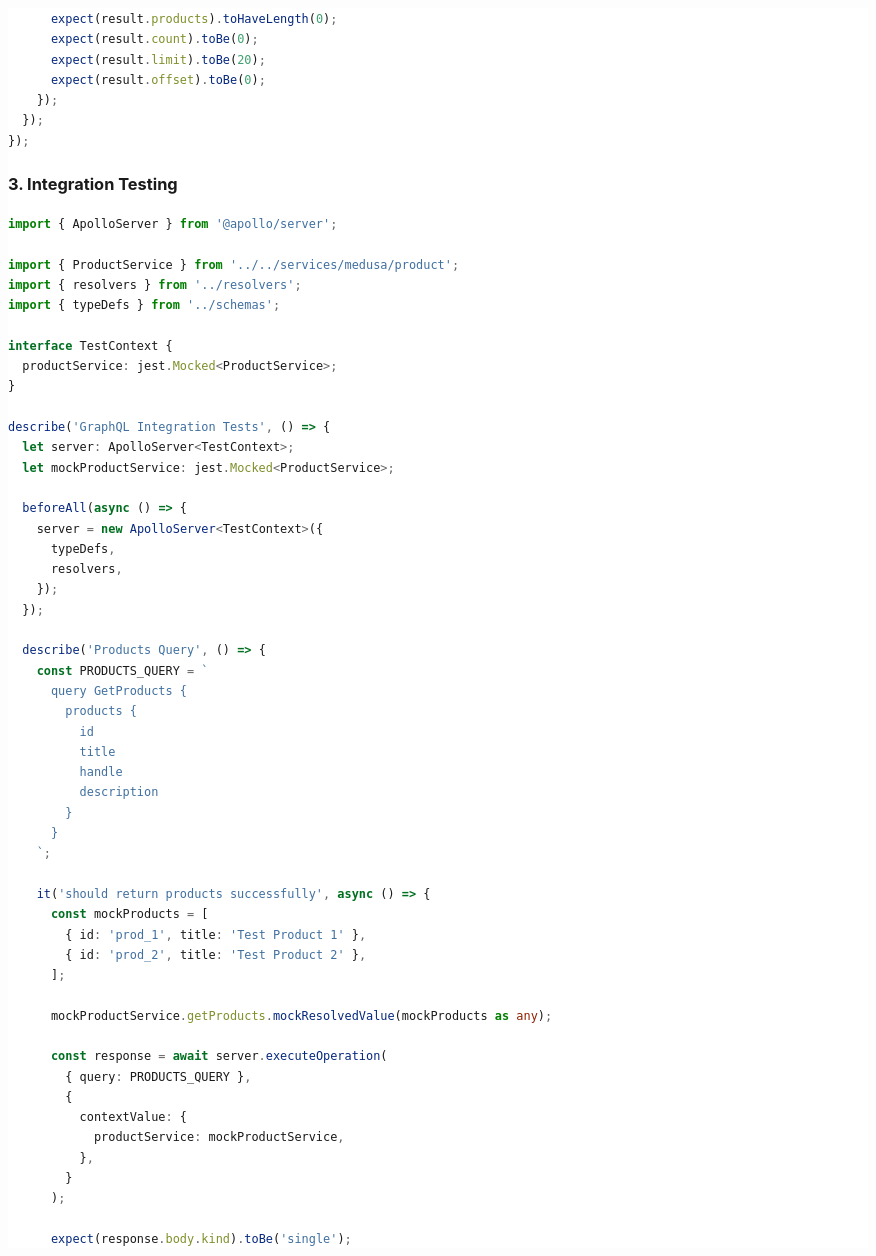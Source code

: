 ```typescript
      expect(result.products).toHaveLength(0);
      expect(result.count).toBe(0);
      expect(result.limit).toBe(20);
      expect(result.offset).toBe(0);
    });
  });
});
```

### 3. Integration Testing

```typescript
import { ApolloServer } from '@apollo/server';

import { ProductService } from '../../services/medusa/product';
import { resolvers } from '../resolvers';
import { typeDefs } from '../schemas';

interface TestContext {
  productService: jest.Mocked<ProductService>;
}

describe('GraphQL Integration Tests', () => {
  let server: ApolloServer<TestContext>;
  let mockProductService: jest.Mocked<ProductService>;

  beforeAll(async () => {
    server = new ApolloServer<TestContext>({
      typeDefs,
      resolvers,
    });
  });

  describe('Products Query', () => {
    const PRODUCTS_QUERY = `
      query GetProducts {
        products {
          id
          title
          handle
          description
        }
      }
    `;

    it('should return products successfully', async () => {
      const mockProducts = [
        { id: 'prod_1', title: 'Test Product 1' },
        { id: 'prod_2', title: 'Test Product 2' },
      ];

      mockProductService.getProducts.mockResolvedValue(mockProducts as any);

      const response = await server.executeOperation(
        { query: PRODUCTS_QUERY },
        {
          contextValue: {
            productService: mockProductService,
          },
        }
      );

      expect(response.body.kind).toBe('single');
```